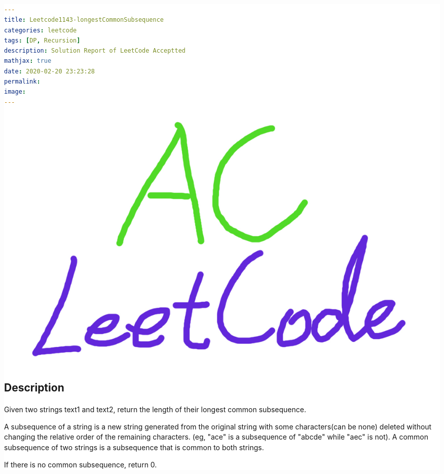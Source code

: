 ```yaml
---
title: Leetcode1143-longestCommonSubsequence
categories: leetcode
tags: [DP, Recursion]
description: Solution Report of LeetCode Acceptted
mathjax: true
date: 2020-02-20 23:23:28
permalink:
image:
---
```

<p class="description"></p>

<img src="/images/LeetCode.jpg" alt="" style="width:100%" /> 



## Description

Given two strings text1 and text2, return the length of their longest common subsequence.

A subsequence of a string is a new string generated from the original string with some characters(can be none) deleted without changing the relative order of the remaining characters. (eg, "ace" is a subsequence of "abcde" while "aec" is not). A common subsequence of two strings is a subsequence that is common to both strings.

If there is no common subsequence, return 0.
